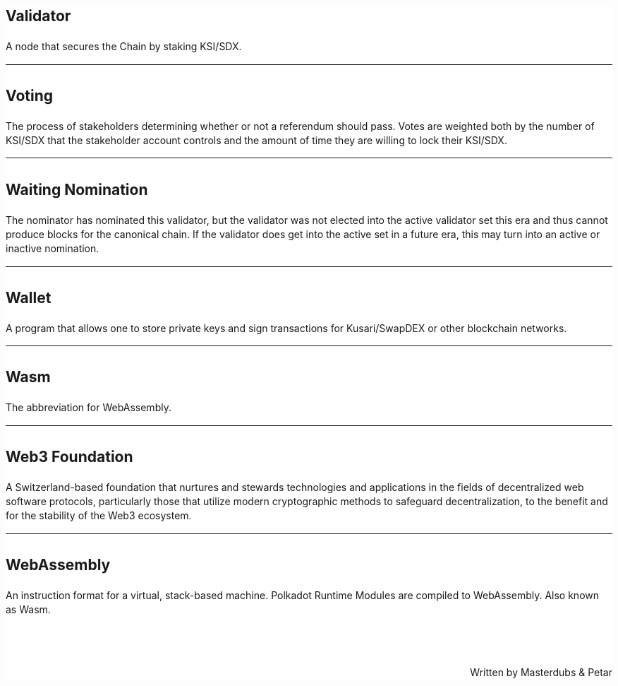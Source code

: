 
## **Validator**
A node that secures the Chain by staking KSI/SDX.

---

## **Voting**
The process of stakeholders determining whether or not a referendum should pass. Votes are weighted both by the number of KSI/SDX that the stakeholder account controls and the amount of time they are willing to lock their KSI/SDX.

---

## **Waiting Nomination**
The nominator has nominated this validator, but the validator was not elected into the active validator set this era and thus cannot produce blocks for the canonical chain. If the validator does get into the active set in a future era, this may turn into an active or inactive nomination.

---

## **Wallet**
A program that allows one to store private keys and sign transactions for Kusari/SwapDEX or other blockchain networks.

---

## **Wasm**
The abbreviation for WebAssembly.

---

## **Web3 Foundation**
A Switzerland-based foundation that nurtures and stewards technologies and applications in the fields of decentralized web software protocols, particularly those that utilize modern cryptographic methods to safeguard decentralization, to the benefit and for the stability of the Web3 ecosystem.

---

## **WebAssembly**
An instruction format for a virtual, stack-based machine. Polkadot Runtime Modules are compiled to WebAssembly. Also known as Wasm.

<br></br>

<p align=right> Written by Masterdubs & Petar </p>
